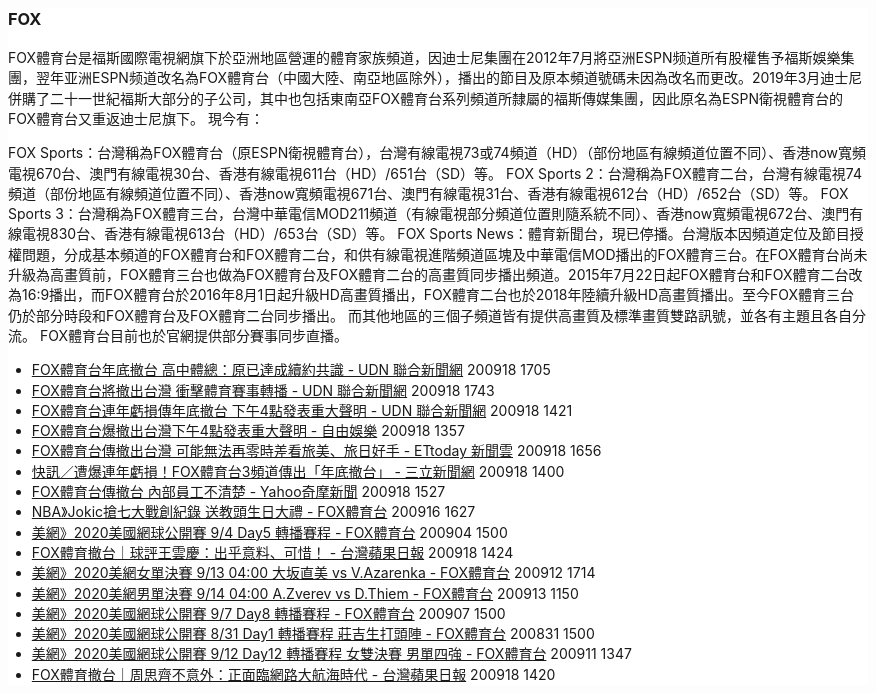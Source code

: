 ### FOX

FOX體育台是福斯國際電視網旗下於亞洲地區營運的體育家族頻道，因迪士尼集團在2012年7月將亞洲ESPN频道所有股權售予福斯娛樂集團，翌年亚洲ESPN频道改名為FOX體育台（中國大陸、南亞地區除外），播出的節目及原本頻道號碼未因為改名而更改。2019年3月迪士尼併購了二十一世紀福斯大部分的子公司，其中也包括東南亞FOX體育台系列頻道所隸屬的福斯傳媒集團，因此原名為ESPN衛視體育台的FOX體育台又重返迪士尼旗下。
現今有：

FOX Sports：台灣稱為FOX體育台（原ESPN衛視體育台），台灣有線電視73或74頻道（HD）（部份地區有線頻道位置不同）、香港now寬頻電視670台、澳門有線電視30台、香港有線電視611台（HD）/651台（SD）等。
FOX Sports 2：台灣稱為FOX體育二台，台灣有線電視74頻道（部份地區有線頻道位置不同）、香港now寬頻電視671台、澳門有線電視31台、香港有線電視612台（HD）/652台（SD）等。
FOX Sports 3：台灣稱為FOX體育三台，台灣中華電信MOD211頻道（有線電視部分頻道位置則隨系統不同）、香港now寬頻電視672台、澳門有線電視830台、香港有線電視613台（HD）/653台（SD）等。
FOX Sports News：體育新聞台，現已停播。台灣版本因頻道定位及節目授權問題，分成基本頻道的FOX體育台和FOX體育二台，和供有線電視進階頻道區塊及中華電信MOD播出的FOX體育三台。在FOX體育台尚未升級為高畫質前，FOX體育三台也做為FOX體育台及FOX體育二台的高畫質同步播出頻道。2015年7月22日起FOX體育台和FOX體育二台改為16:9播出，而FOX體育台於2016年8月1日起升級HD高畫質播出，FOX體育二台也於2018年陸續升級HD高畫質播出。至今FOX體育三台仍於部分時段和FOX體育台及FOX體育二台同步播出。
而其他地區的三個子頻道皆有提供高畫質及標準畫質雙路訊號，並各有主題且各自分流。
FOX體育台目前也於官網提供部分賽事同步直播。
- [FOX體育台年底撤台 高中體總：原已達成續約共識 - UDN 聯合新聞網](https://udn.com/news/story/7005/4870866 "FOX體育台年底撤台 高中體總：原已達成續約共識 - UDN 聯合新聞網") 200918 1705
- [FOX體育台將撤出台灣 衝擊體育賽事轉播 - UDN 聯合新聞網](https://money.udn.com/money/story/5648/4870936?list_ch2_index "FOX體育台將撤出台灣 衝擊體育賽事轉播 - UDN 聯合新聞網") 200918 1743
- [FOX體育台連年虧損傳年底撤台 下午4點發表重大聲明 - UDN 聯合新聞網](https://udn.com/news/story/7005/4870402?from=udn-ch1_breaknews-1-0-news "FOX體育台連年虧損傳年底撤台 下午4點發表重大聲明 - UDN 聯合新聞網") 200918 1421
- [FOX體育台爆撤出台灣下午4點發表重大聲明 - 自由娛樂](https://ent.ltn.com.tw/news/breakingnews/3295950 "FOX體育台爆撤出台灣下午4點發表重大聲明 - 自由娛樂") 200918 1357
- [FOX體育台傳撤出台灣 可能無法再零時差看旅美、旅日好手 - ETtoday 新聞雲](https://www.ettoday.net/news/20200918/1812276.htm "FOX體育台傳撤出台灣 可能無法再零時差看旅美、旅日好手 - ETtoday 新聞雲") 200918 1656
- [快訊／遭爆連年虧損！FOX體育台3頻道傳出「年底撤台」 - 三立新聞網](https://star.setn.com/news/816821 "快訊／遭爆連年虧損！FOX體育台3頻道傳出「年底撤台」 - 三立新聞網") 200918 1400
- [FOX體育台傳撤台 內部員工不清楚 - Yahoo奇摩新聞](https://tw.news.yahoo.com/fox%E9%AB%94%E8%82%B2%E5%8F%B0%E5%82%B3%E6%92%A4%E5%8F%B0-%E5%85%A7%E9%83%A8%E5%93%A1%E5%B7%A5%E4%B8%8D%E6%B8%85%E6%A5%9A-072750632.html "FOX體育台傳撤台 內部員工不清楚 - Yahoo奇摩新聞") 200918 1527
- [NBA》Jokic搶七大戰創紀錄 送教頭生日大禮 - FOX體育台](https://www.foxsports.com.tw/basketball/nba/945560/nba%E3%80%8Bjokic%E6%90%B6%E4%B8%83%E5%A4%A7%E6%88%B0%E5%89%B5%E7%B4%80%E9%8C%84-%E9%80%81%E6%95%99%E9%A0%AD%E7%94%9F%E6%97%A5%E5%A4%A7%E7%A6%AE/ "NBA》Jokic搶七大戰創紀錄 送教頭生日大禮 - FOX體育台") 200916 1627
- [美網》2020美國網球公開賽 9/4 Day5 轉播賽程 - FOX體育台](https://www.foxsports.com.tw/tennis/%E7%BE%8E%E7%B6%B2/942907/%E7%BE%8E%E7%B6%B2%E3%80%8B2020%E7%BE%8E%E5%9C%8B%E7%B6%B2%E7%90%83%E5%85%AC%E9%96%8B%E8%B3%BD-9-4-day5-%E8%BD%89%E6%92%AD%E8%B3%BD%E7%A8%8B/ "美網》2020美國網球公開賽 9/4 Day5 轉播賽程 - FOX體育台") 200904 1500
- [FOX體育撤台｜球評王雲慶：出乎意料、可惜！ - 台灣蘋果日報](https://tw.appledaily.com/sports/20200918/72SUG2SJPRBGHLUBVIP2Y3YOAQ/ "FOX體育撤台｜球評王雲慶：出乎意料、可惜！ - 台灣蘋果日報") 200918 1424
- [美網》2020美網女單決賽 9/13 04:00 大坂直美 vs V.Azarenka - FOX體育台](https://www.foxsports.com.tw/tennis/%E7%BE%8E%E7%B6%B2/944768/%E7%BE%8E%E7%B6%B2%E3%80%8B2020%E7%BE%8E%E7%B6%B2%E5%A5%B3%E5%96%AE%E6%B1%BA%E8%B3%BD-9-13-0400-%E5%A4%A7%E5%9D%82%E7%9B%B4%E7%BE%8E-vs-v-azarenka/ "美網》2020美網女單決賽 9/13 04:00 大坂直美 vs V.Azarenka - FOX體育台") 200912 1714
- [美網》2020美網男單決賽 9/14 04:00 A.Zverev vs D.Thiem - FOX體育台](https://www.foxsports.com.tw/tennis/%E7%BE%8E%E7%B6%B2/944905/%E7%BE%8E%E7%B6%B2%E3%80%8B2020%E7%BE%8E%E7%B6%B2%E7%94%B7%E5%96%AE%E6%B1%BA%E8%B3%BD-9-14-0400-a-zverev-vs-d-thiem/ "美網》2020美網男單決賽 9/14 04:00 A.Zverev vs D.Thiem - FOX體育台") 200913 1150
- [美網》2020美國網球公開賽 9/7 Day8 轉播賽程 - FOX體育台](https://www.foxsports.com.tw/tennis/%E7%BE%8E%E7%B6%B2/943542/%E7%BE%8E%E7%B6%B2%E3%80%8B2020%E7%BE%8E%E5%9C%8B%E7%B6%B2%E7%90%83%E5%85%AC%E9%96%8B%E8%B3%BD-9-7-day8-%E8%BD%89%E6%92%AD%E8%B3%BD%E7%A8%8B/ "美網》2020美國網球公開賽 9/7 Day8 轉播賽程 - FOX體育台") 200907 1500
- [美網》2020美國網球公開賽 8/31 Day1 轉播賽程 莊吉生打頭陣 - FOX體育台](https://www.foxsports.com.tw/tennis/%E7%BE%8E%E7%B6%B2/942056/%E7%BE%8E%E7%B6%B2%E3%80%8B2020%E7%BE%8E%E5%9C%8B%E7%B6%B2%E7%90%83%E5%85%AC%E9%96%8B%E8%B3%BD-8-31-day1-%E8%BD%89%E6%92%AD%E8%B3%BD%E7%A8%8B-%E8%8E%8A%E5%90%89%E7%94%9F%E6%89%93%E9%A0%AD%E9%99%A3/ "美網》2020美國網球公開賽 8/31 Day1 轉播賽程 莊吉生打頭陣 - FOX體育台") 200831 1500
- [美網》2020美國網球公開賽 9/12 Day12 轉播賽程 女雙決賽 男單四強 - FOX體育台](https://www.foxsports.com.tw/tennis/944466/%E7%BE%8E%E7%B6%B2%E3%80%8B2020%E7%BE%8E%E5%9C%8B%E7%B6%B2%E7%90%83%E5%85%AC%E9%96%8B%E8%B3%BD-9-12-day12-%E8%BD%89%E6%92%AD%E8%B3%BD%E7%A8%8B-%E5%A5%B3%E9%9B%99%E6%B1%BA%E8%B3%BD-%E7%94%B7%E5%96%AE/ "美網》2020美國網球公開賽 9/12 Day12 轉播賽程 女雙決賽 男單四強 - FOX體育台") 200911 1347
- [FOX體育撤台｜周思齊不意外：正面臨網路大航海時代 - 台灣蘋果日報](https://tw.appledaily.com/sports/20200918/A6GDXR2KUBEMRDFOM2FUHOHSEA/ "FOX體育撤台｜周思齊不意外：正面臨網路大航海時代 - 台灣蘋果日報") 200918 1420